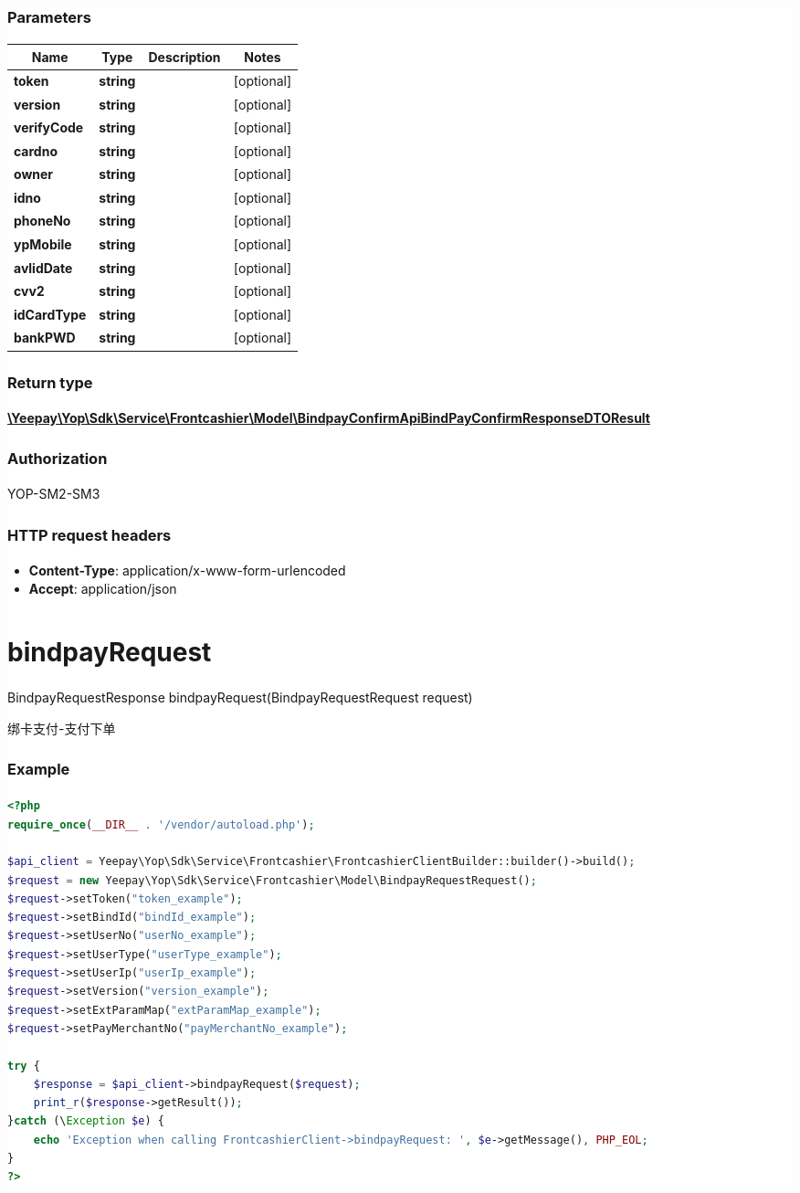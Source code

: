 ### Parameters

Name | Type | Description  | Notes
------------- | ------------- | ------------- | -------------
 **token** | **string**|  | [optional]
 **version** | **string**|  | [optional]
 **verifyCode** | **string**|  | [optional]
 **cardno** | **string**|  | [optional]
 **owner** | **string**|  | [optional]
 **idno** | **string**|  | [optional]
 **phoneNo** | **string**|  | [optional]
 **ypMobile** | **string**|  | [optional]
 **avlidDate** | **string**|  | [optional]
 **cvv2** | **string**|  | [optional]
 **idCardType** | **string**|  | [optional]
 **bankPWD** | **string**|  | [optional]

### Return type
[**\Yeepay\Yop\Sdk\Service\Frontcashier\Model\BindpayConfirmApiBindPayConfirmResponseDTOResult**](../Model/BindpayConfirmApiBindPayConfirmResponseDTOResult.md)
### Authorization

YOP-SM2-SM3


### HTTP request headers

 - **Content-Type**: application/x-www-form-urlencoded
 - **Accept**: application/json

# **bindpayRequest**
BindpayRequestResponse bindpayRequest(BindpayRequestRequest request)

绑卡支付-支付下单



### Example
```php
<?php
require_once(__DIR__ . '/vendor/autoload.php');

$api_client = Yeepay\Yop\Sdk\Service\Frontcashier\FrontcashierClientBuilder::builder()->build();
$request = new Yeepay\Yop\Sdk\Service\Frontcashier\Model\BindpayRequestRequest();
$request->setToken("token_example");
$request->setBindId("bindId_example");
$request->setUserNo("userNo_example");
$request->setUserType("userType_example");
$request->setUserIp("userIp_example");
$request->setVersion("version_example");
$request->setExtParamMap("extParamMap_example");
$request->setPayMerchantNo("payMerchantNo_example");

try {
    $response = $api_client->bindpayRequest($request);
    print_r($response->getResult());
}catch (\Exception $e) {
    echo 'Exception when calling FrontcashierClient->bindpayRequest: ', $e->getMessage(), PHP_EOL;
}
?>
```
